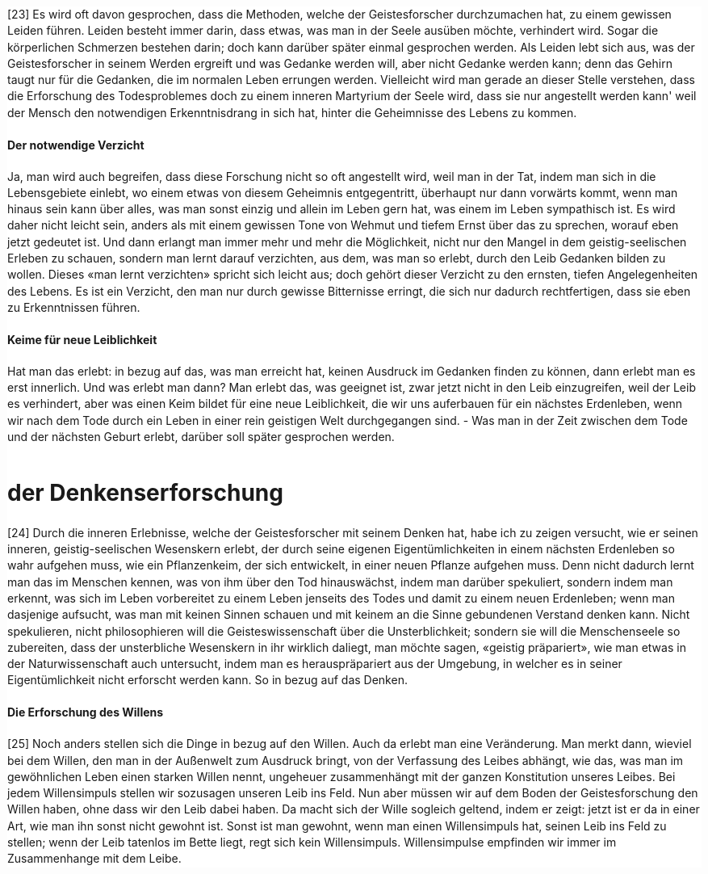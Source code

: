 [23] Es wird oft davon gesprochen, dass die Methoden, welche der Geistesforscher durchzumachen hat, zu einem gewissen Leiden führen. Leiden besteht immer darin, dass etwas, was man in der Seele ausüben möchte, verhindert wird. Sogar die körperlichen Schmerzen bestehen darin; doch kann darüber später einmal gesprochen werden. Als Leiden lebt sich aus, was der Geistesforscher in seinem Werden ergreift und was Gedanke werden will, aber nicht Gedanke werden kann; denn das Gehirn taugt nur für die Gedanken, die im normalen Leben errungen werden. Vielleicht wird man gerade an dieser Stelle verstehen, dass die Erforschung des Todesproblemes doch zu einem inneren Martyrium der Seele wird, dass sie nur angestellt werden kann' weil der Mensch den notwendigen Erkenntnisdrang in sich hat, hinter die Geheimnisse des Lebens zu kommen.

#### Der notwendige Verzicht

Ja, man wird auch begreifen, dass diese Forschung nicht so oft angestellt wird, weil man in der Tat, indem man sich in die Lebensgebiete einlebt, wo einem etwas von diesem Geheimnis entgegentritt, überhaupt nur dann vorwärts kommt, wenn man hinaus sein kann über alles, was man sonst einzig und allein im Leben gern hat, was einem im Leben sympathisch ist. Es wird daher nicht leicht sein, anders als mit einem gewissen Tone von Wehmut und tiefem Ernst über das zu sprechen, worauf eben jetzt gedeutet ist. Und dann erlangt man immer mehr und mehr die Möglichkeit, nicht nur den Mangel in dem geistig-seelischen Erleben zu schauen, sondern man lernt darauf verzichten, aus dem, was man so erlebt, durch den Leib Gedanken bilden zu wollen. Dieses «man lernt verzichten» spricht sich leicht aus; doch gehört dieser Verzicht zu den ernsten, tiefen Angelegenheiten des Lebens. Es ist ein Verzicht, den man nur durch gewisse Bitternisse erringt, die sich nur dadurch rechtfertigen, dass sie eben zu Erkenntnissen führen.

#### Keime für neue Leiblichkeit

Hat man das erlebt: in bezug auf das, was man erreicht hat, keinen Ausdruck im Gedanken finden zu können, dann erlebt man es erst innerlich. Und was erlebt man dann? Man erlebt das, was geeignet ist, zwar jetzt nicht in den Leib einzugreifen, weil der Leib es verhindert, aber was einen Keim bildet für eine neue Leiblichkeit, die wir uns auferbauen für ein nächstes Erdenleben, wenn wir nach dem Tode durch ein Leben in einer rein geistigen Welt durchgegangen sind. - Was man in der Zeit zwischen dem Tode und der nächsten Geburt erlebt, darüber soll später gesprochen werden.

# der Denkenserforschung

[24] Durch die inneren Erlebnisse, welche der Geistesforscher mit seinem Denken hat, habe ich zu zeigen versucht, wie er seinen inneren, geistig-seelischen Wesenskern erlebt, der durch seine eigenen Eigentümlichkeiten in einem nächsten Erdenleben so wahr aufgehen muss, wie ein Pflanzenkeim, der sich entwickelt, in einer neuen Pflanze aufgehen muss. Denn nicht dadurch lernt man das im Menschen kennen, was von ihm über den Tod hinauswächst, indem man darüber spekuliert, sondern indem man erkennt, was sich im Leben vorbereitet zu einem Leben jenseits des Todes und damit zu einem neuen Erdenleben; wenn man dasjenige aufsucht, was man mit keinen Sinnen schauen und mit keinem an die Sinne gebundenen Verstand denken kann. Nicht spekulieren, nicht philosophieren will die Geisteswissenschaft über die Unsterblichkeit; sondern sie will die Menschenseele so zubereiten, dass der unsterbliche Wesenskern in ihr wirklich daliegt, man möchte sagen, «geistig präpariert», wie man etwas in der Naturwissenschaft auch untersucht, indem man es herauspräpariert aus der Umgebung, in welcher es in seiner Eigentümlichkeit nicht erforscht werden kann. So in bezug auf das Denken.

#### Die Erforschung des Willens

[25] Noch anders stellen sich die Dinge in bezug auf den Willen. Auch da erlebt man eine Veränderung. Man merkt dann, wieviel bei dem Willen, den man in der Außenwelt zum Ausdruck bringt, von der Verfassung des Leibes abhängt, wie das, was man im gewöhnlichen Leben einen starken Willen nennt, ungeheuer zusammenhängt mit der ganzen Konstitution unseres Leibes. Bei jedem Willensimpuls stellen wir sozusagen unseren Leib ins Feld. Nun aber müssen wir auf dem Boden der Geistesforschung den Willen haben, ohne dass wir den Leib dabei haben. Da macht sich der Wille sogleich geltend, indem er zeigt: jetzt ist er da in einer Art, wie man ihn sonst nicht gewohnt ist. Sonst ist man gewohnt, wenn man einen Willensimpuls hat, seinen Leib ins Feld zu stellen; wenn der Leib tatenlos im Bette liegt, regt sich kein Willensimpuls. Willensimpulse empfinden wir immer im Zusammenhange mit dem Leibe.
